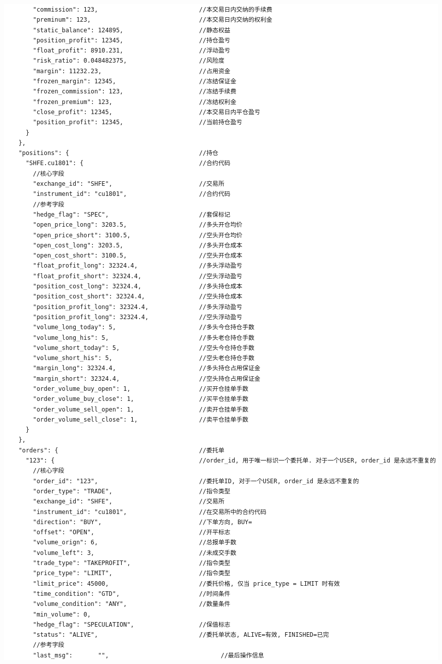             "commission": 123,                            //本交易日内交纳的手续费
            "preminum": 123,                              //本交易日内交纳的权利金
            "static_balance": 124895,                     //静态权益
            "position_profit": 12345,                     //持仓盈亏
            "float_profit": 8910.231,                     //浮动盈亏
            "risk_ratio": 0.048482375,                    //风险度
            "margin": 11232.23,                           //占用资金
            "frozen_margin": 12345,                       //冻结保证金
            "frozen_commission": 123,                     //冻结手续费
            "frozen_premium": 123,                        //冻结权利金
            "close_profit": 12345,                        //本交易日内平仓盈亏
            "position_profit": 12345,                     //当前持仓盈亏
          }
        },
        "positions": {                                    //持仓
          "SHFE.cu1801": {                                //合约代码
            //核心字段
            "exchange_id": "SHFE",                        //交易所
            "instrument_id": "cu1801",                    //合约代码
            //参考字段
            "hedge_flag": "SPEC",                         //套保标记
            "open_price_long": 3203.5,                    //多头开仓均价
            "open_price_short": 3100.5,                   //空头开仓均价
            "open_cost_long": 3203.5,                     //多头开仓成本
            "open_cost_short": 3100.5,                    //空头开仓成本
            "float_profit_long": 32324.4,                 //多头浮动盈亏
            "float_profit_short": 32324.4,                //空头浮动盈亏
            "position_cost_long": 32324.4,                //多头持仓成本
            "position_cost_short": 32324.4,               //空头持仓成本
            "position_profit_long": 32324.4,              //多头浮动盈亏
            "position_profit_long": 32324.4,              //空头浮动盈亏
            "volume_long_today": 5,                       //多头今仓持仓手数
            "volume_long_his": 5,                         //多头老仓持仓手数
            "volume_short_today": 5,                      //空头今仓持仓手数
            "volume_short_his": 5,                        //空头老仓持仓手数
            "margin_long": 32324.4,                       //多头持仓占用保证金
            "margin_short": 32324.4,                      //空头持仓占用保证金
            "order_volume_buy_open": 1,                   //买开仓挂单手数
            "order_volume_buy_close": 1,                  //买平仓挂单手数
            "order_volume_sell_open": 1,                  //卖开仓挂单手数
            "order_volume_sell_close": 1,                 //卖平仓挂单手数
          }
        },
        "orders": {                                       //委托单
          "123": {                                        //order_id, 用于唯一标识一个委托单. 对于一个USER, order_id 是永远不重复的
            //核心字段
            "order_id": "123",                            //委托单ID, 对于一个USER, order_id 是永远不重复的
            "order_type": "TRADE",                        //指令类型
            "exchange_id": "SHFE",                        //交易所
            "instrument_id": "cu1801",                    //在交易所中的合约代码
            "direction": "BUY",                           //下单方向, BUY=
            "offset": "OPEN",                             //开平标志
            "volume_orign": 6,                            //总报单手数
            "volume_left": 3,                             //未成交手数
            "trade_type": "TAKEPROFIT",                   //指令类型
            "price_type": "LIMIT",                        //指令类型
            "limit_price": 45000,                         //委托价格, 仅当 price_type = LIMIT 时有效
            "time_condition": "GTD",                      //时间条件
            "volume_condition": "ANY",                    //数量条件
            "min_volume": 0,
            "hedge_flag": "SPECULATION",                  //保值标志
            "status": "ALIVE",                            //委托单状态, ALIVE=有效, FINISHED=已完
            //参考字段
            "last_msg":       "",                               //最后操作信息